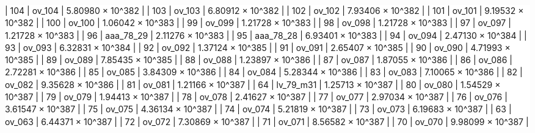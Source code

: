 | 104 | ov_104 | 5.80980 × 10^382 |
| 103 | ov_103 | 6.80912 × 10^382 |
| 102 | ov_102 | 7.93406 × 10^382 |
| 101 | ov_101 | 9.19532 × 10^382 |
| 100 | ov_100 | 1.06042 × 10^383 |
| 99 | ov_099 | 1.21728 × 10^383 |
| 98 | ov_098 | 1.21728 × 10^383 |
| 97 | ov_097 | 1.21728 × 10^383 |
| 96 | aaa_78_29 | 2.11276 × 10^383 |
| 95 | aaa_78_28 | 6.93401 × 10^383 |
| 94 | ov_094 | 2.47130 × 10^384 |
| 93 | ov_093 | 6.32831 × 10^384 |
| 92 | ov_092 | 1.37124 × 10^385 |
| 91 | ov_091 | 2.65407 × 10^385 |
| 90 | ov_090 | 4.71993 × 10^385 |
| 89 | ov_089 | 7.85435 × 10^385 |
| 88 | ov_088 | 1.23897 × 10^386 |
| 87 | ov_087 | 1.87055 × 10^386 |
| 86 | ov_086 | 2.72281 × 10^386 |
| 85 | ov_085 | 3.84309 × 10^386 |
| 84 | ov_084 | 5.28344 × 10^386 |
| 83 | ov_083 | 7.10065 × 10^386 |
| 82 | ov_082 | 9.35628 × 10^386 |
| 81 | ov_081 | 1.21166 × 10^387 |
| 64 | lv_79_m31 | 1.25713 × 10^387 |
| 80 | ov_080 | 1.54529 × 10^387 |
| 79 | ov_079 | 1.94413 × 10^387 |
| 78 | ov_078 | 2.41627 × 10^387 |
| 77 | ov_077 | 2.97034 × 10^387 |
| 76 | ov_076 | 3.61547 × 10^387 |
| 75 | ov_075 | 4.36134 × 10^387 |
| 74 | ov_074 | 5.21819 × 10^387 |
| 73 | ov_073 | 6.19683 × 10^387 |
| 63 | ov_063 | 6.44371 × 10^387 |
| 72 | ov_072 | 7.30869 × 10^387 |
| 71 | ov_071 | 8.56582 × 10^387 |
| 70 | ov_070 | 9.98099 × 10^387 |